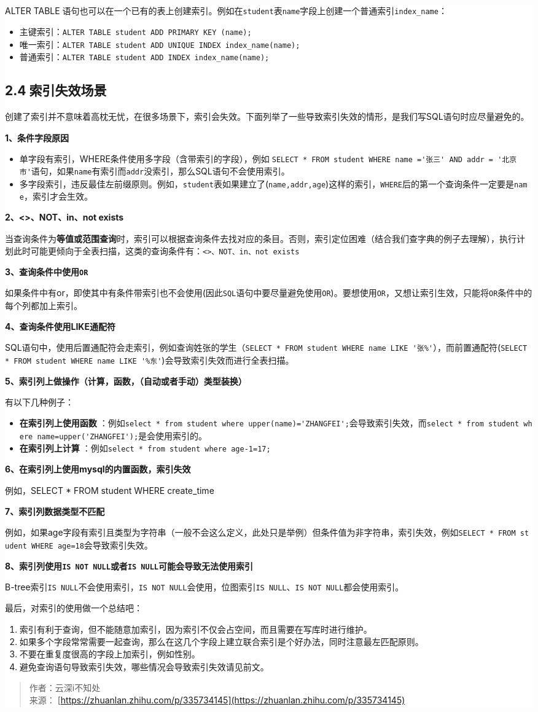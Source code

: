 ALTER TABLE 语句也可以在一个已有的表上创建索引。例如在`student`表`name`字段上创建一个普通索引`index_name`：

* 主键索引：`ALTER TABLE student ADD PRIMARY KEY (name);`
* 唯一索引：`ALTER TABLE student ADD UNIQUE INDEX index_name(name);`
* 普通索引：`ALTER TABLE student ADD INDEX index_name(name);`

## 2.4 索引失效场景

创建了索引并不意味着高枕无忧，在很多场景下，索引会失效。下面列举了一些导致索引失效的情形，是我们写SQL语句时应尽量避免的。

**1、条件字段原因**

* 单字段有索引，WHERE条件使用多字段（含带索引的字段），例如 `SELECT * FROM student WHERE name ='张三' AND addr = '北京市'`语句，如果`name`有索引而`addr`没索引，那么SQL语句不会使用索引。
* 多字段索引，违反最佳左前缀原则。例如，`student`表如果建立了(`name,addr,age`)这样的索引，`WHERE`后的第一个查询条件一定要是`name`，索引才会生效。

**2、&lt;&gt;、NOT、in、not exists**

当查询条件为**等值或范围查询**时，索引可以根据查询条件去找对应的条目。否则，索引定位困难（结合我们查字典的例子去理解），执行计划此时可能更倾向于全表扫描，这类的查询条件有：`<>、NOT、in、not exists`

**3、查询条件中使用**​**`OR`**

如果条件中有or，即使其中有条件带索引也不会使用(因此`SQL`语句中要尽量避免使用`OR`)。要想使用`OR`，又想让索引生效，只能将`OR`条件中的每个列都加上索引。

**4、查询条件使用LIKE通配符**

SQL语句中，使用后置通配符会走索引，例如查询姓张的学生（`SELECT * FROM student WHERE name LIKE '张%'`），而前置通配符(`SELECT * FROM student WHERE name LIKE '%东'`)会导致索引失效而进行全表扫描。

**5、索引列上做操作（计算，函数，（自动或者手动）类型装换）**

有以下几种例子：

* **在索引列上使用函数** ：例如`select * from student where upper(name)='ZHANGFEI';`会导致索引失效，而`select * from student where name=upper('ZHANGFEI');`是会使用索引的。
* **在索引列上计算** ：例如`select * from student where age-1=17;`

**6、在索引列上使用mysql的内置函数，索引失效**

例如，SELECT * FROM student WHERE create_time

**7、索引列数据类型不匹配**

例如，如果age字段有索引且类型为字符串（一般不会这么定义，此处只是举例）但条件值为非字符串，索引失效，例如`SELECT * FROM student WHERE age=18`会导致索引失效。

**8、索引列使用**​**`IS NOT NULL`**​**或者**​**`IS NULL`**​**可能会导致无法使用索引**

B-tree索引`IS NULL`不会使用索引，`IS NOT NULL`会使用，位图索引`IS NULL`、`IS NOT NULL`都会使用索引。

最后，对索引的使用做一个总结吧：

1. 索引有利于查询，但不能随意加索引，因为索引不仅会占空间，而且需要在写库时进行维护。
2. 如果多个字段常常需要一起查询，那么在这几个字段上建立联合索引是个好办法，同时注意最左匹配原则。
3. 不要在重复度很高的字段上加索引，例如性别。
4. 避免查询语句导致索引失效，哪些情况会导致索引失效请见前文。

> 作者：云深i不知处  
> 来源： [https://zhuanlan.zhihu.com/p/335734145](https://zhuanlan.zhihu.com/p/335734145)
